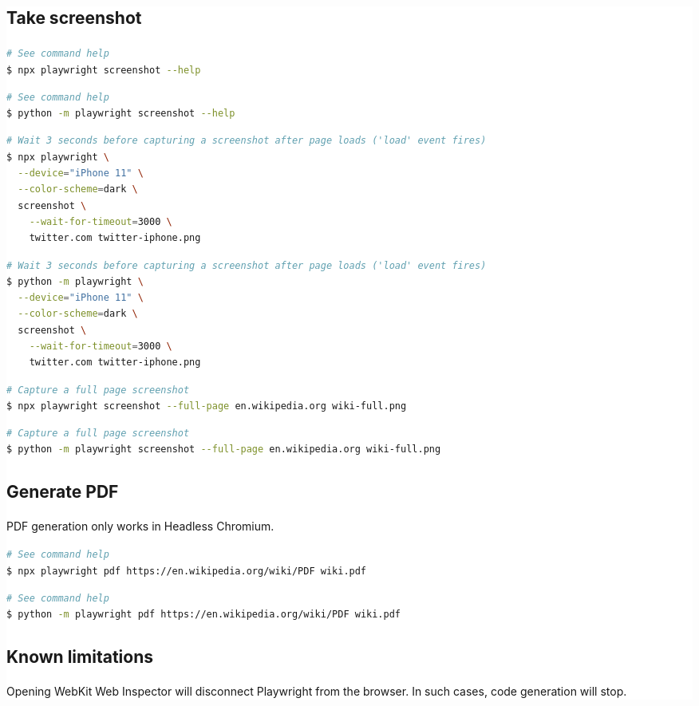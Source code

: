 ## Take screenshot

```sh js
# See command help
$ npx playwright screenshot --help
```

```sh python
# See command help
$ python -m playwright screenshot --help
```

```sh js
# Wait 3 seconds before capturing a screenshot after page loads ('load' event fires)
$ npx playwright \
  --device="iPhone 11" \
  --color-scheme=dark \
  screenshot \
    --wait-for-timeout=3000 \
    twitter.com twitter-iphone.png
```

```sh python
# Wait 3 seconds before capturing a screenshot after page loads ('load' event fires)
$ python -m playwright \
  --device="iPhone 11" \
  --color-scheme=dark \
  screenshot \
    --wait-for-timeout=3000 \
    twitter.com twitter-iphone.png
```

```sh js
# Capture a full page screenshot
$ npx playwright screenshot --full-page en.wikipedia.org wiki-full.png
```

```sh python
# Capture a full page screenshot
$ python -m playwright screenshot --full-page en.wikipedia.org wiki-full.png
```

## Generate PDF

PDF generation only works in Headless Chromium.

```sh js
# See command help
$ npx playwright pdf https://en.wikipedia.org/wiki/PDF wiki.pdf
```

```sh python
# See command help
$ python -m playwright pdf https://en.wikipedia.org/wiki/PDF wiki.pdf
```

## Known limitations
Opening WebKit Web Inspector will disconnect Playwright from the browser. In such cases, code generation will stop.
